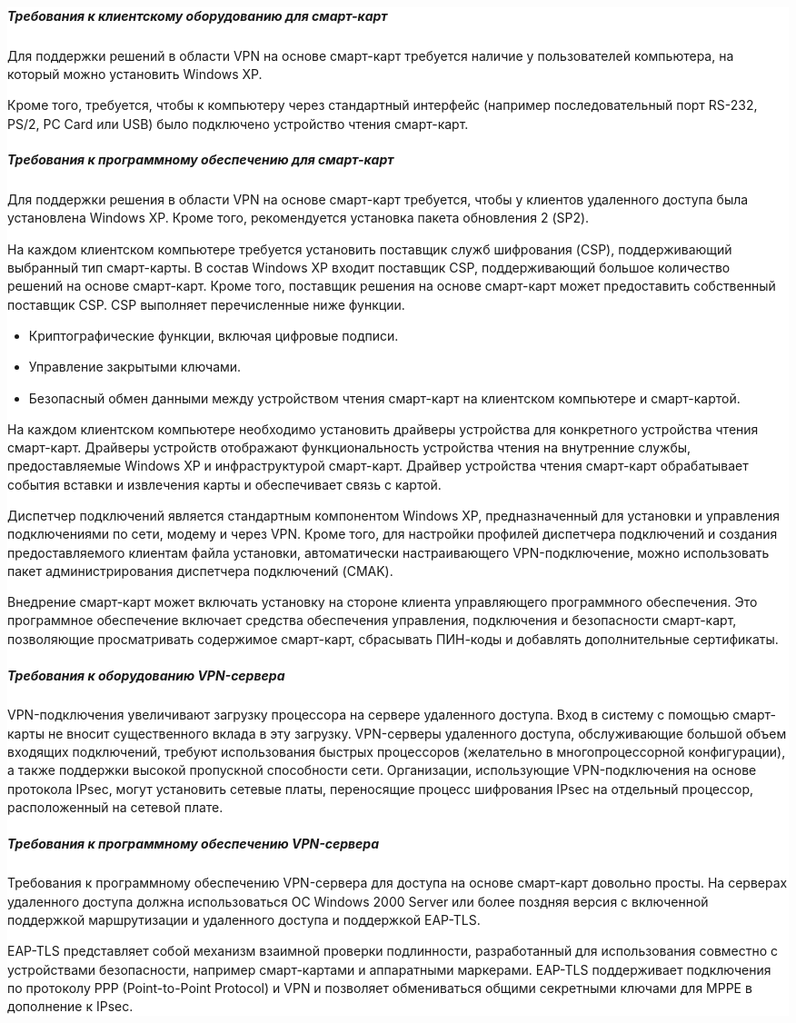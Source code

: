 ##### Требования к клиентскому оборудованию для смарт-карт

Для поддержки решений в области VPN на основе смарт-карт требуется наличие у пользователей компьютера, на который можно установить Windows XP.

Кроме того, требуется, чтобы к компьютеру через стандартный интерфейс (например последовательный порт RS-232, PS/2, PC Card или USB) было подключено устройство чтения смарт-карт.

##### Требования к программному обеспечению для смарт-карт

Для поддержки решения в области VPN на основе смарт-карт требуется, чтобы у клиентов удаленного доступа была установлена Windows XP. Кроме того, рекомендуется установка пакета обновления 2 (SP2).

На каждом клиентском компьютере требуется установить поставщик служб шифрования (CSP), поддерживающий выбранный тип смарт-карты. В состав Windows XP входит поставщик CSP, поддерживающий большое количество решений на основе смарт-карт. Кроме того, поставщик решения на основе смарт-карт может предоставить собственный поставщик CSP. CSP выполняет перечисленные ниже функции.

-   Криптографические функции, включая цифровые подписи.

-   Управление закрытыми ключами.

-   Безопасный обмен данными между устройством чтения смарт-карт на клиентском компьютере и смарт-картой.

На каждом клиентском компьютере необходимо установить драйверы устройства для конкретного устройства чтения смарт-карт. Драйверы устройств отображают функциональность устройства чтения на внутренние службы, предоставляемые Windows XP и инфраструктурой смарт-карт. Драйвер устройства чтения смарт-карт обрабатывает события вставки и извлечения карты и обеспечивает связь с картой.

Диспетчер подключений является стандартным компонентом Windows XP, предназначенный для установки и управления подключениями по сети, модему и через VPN. Кроме того, для настройки профилей диспетчера подключений и создания предоставляемого клиентам файла установки, автоматически настраивающего VPN-подключение, можно использовать пакет администрирования диспетчера подключений (CMAK).

Внедрение смарт-карт может включать установку на стороне клиента управляющего программного обеспечения. Это программное обеспечение включает средства обеспечения управления, подключения и безопасности смарт-карт, позволяющие просматривать содержимое смарт-карт, сбрасывать ПИН-коды и добавлять дополнительные сертификаты.

##### Требования к оборудованию VPN-сервера

VPN-подключения увеличивают загрузку процессора на сервере удаленного доступа. Вход в систему с помощью смарт-карты не вносит существенного вклада в эту загрузку. VPN-серверы удаленного доступа, обслуживающие большой объем входящих подключений, требуют использования быстрых процессоров (желательно в многопроцессорной конфигурации), а также поддержки высокой пропускной способности сети. Организации, использующие VPN-подключения на основе протокола IPsec, могут установить сетевые платы, переносящие процесс шифрования IPsec на отдельный процессор, расположенный на сетевой плате.

##### Требования к программному обеспечению VPN-сервера

Требования к программному обеспечению VPN-сервера для доступа на основе смарт-карт довольно просты. На серверах удаленного доступа должна использоваться ОС Windows 2000 Server или более поздняя версия с включенной поддержкой маршрутизации и удаленного доступа и поддержкой EAP-TLS.

EAP-TLS представляет собой механизм взаимной проверки подлинности, разработанный для использования совместно с устройствами безопасности, например смарт-картами и аппаратными маркерами. EAP-TLS поддерживает подключения по протоколу PPP (Point-to-Point Protocol) и VPN и позволяет обмениваться общими секретными ключами для MPPE в дополнение к IPsec.
